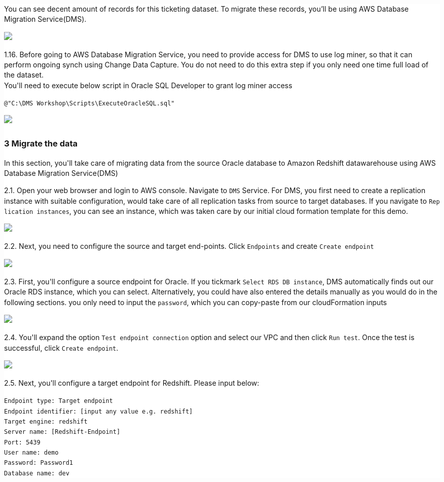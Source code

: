 You can see decent amount of records for this ticketing dataset. To migrate these records, you’ll be using AWS Database Migration Service(DMS).

![](../images/lab11/sct8.png)

1.16.  Before going to AWS Database Migration Service, you need to provide access for DMS to use log miner, so that it can perform ongoing synch using Change Data Capture. You do not need to do this extra step if you only need one time full load of the dataset.  
You'll need to execute below script in Oracle SQL Developer to grant log miner access

```
@"C:\DMS Workshop\Scripts\ExecuteOracleSQL.sql"
```

![](../images/lab11/dms1.png)

### 3 Migrate the data
In this section, you'll take care of migrating data from the source Oracle database to Amazon Redshift datawarehouse using AWS Database Migration Service(DMS)

2.1. Open your web browser and login to AWS console. Navigate to `DMS` Service. For DMS, you first need to create a replication instance with suitable configuration, would take care of all replication tasks from source to target databases. If you navigate to `Replication instances`, you can see an instance, which was taken care by our initial cloud formation template for this demo.

![](../images/lab11/0replicationinstance.bmp)

2.2. Next, you need to configure the source and target end-points. Click `Endpoints` and create `Create endpoint`

![](../images/lab11/1endpoints.bmp)

2.3. First, you'll configure a source endpoint for Oracle.
If you tickmark `Select RDS DB instance`, DMS automatically finds out our Oracle RDS instance, which you can select. Alternatively, you could have also entered the details manually as you would do in the following sections. you only need to input the `password`, which you can copy-paste from our cloudFormation inputs

![](../images/lab11/2sourceendpoint.bmp)

2.4. You'll expand the option `Test endpoint connection` option and select our VPC and then click `Run test`.
Once the test is successful, click `Create endpoint`.

![](../images/lab11/2sourceendpointtest.bmp)

2.5. Next, you'll configure a target endpoint for Redshift. Please input below:

```
Endpoint type: Target endpoint
Endpoint identifier: [input any value e.g. redshift]
Target engine: redshift
Server name: [Redshift-Endpoint]
Port: 5439
User name: demo
Password: Password1
Database name: dev
```
